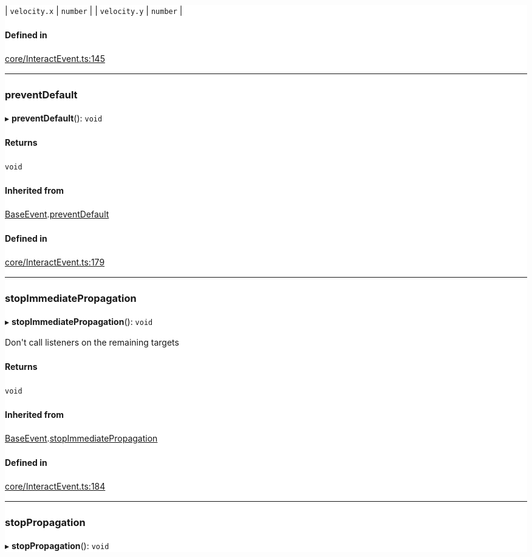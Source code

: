 | `velocity.x` | `number` |
| `velocity.y` | `number` |

#### Defined in

[core/InteractEvent.ts:145](https://github.com/taye/interact.js/blob/d3d47461/packages/@interactjs/core/InteractEvent.ts#L145)

___

### preventDefault

▸ **preventDefault**(): `void`

#### Returns

`void`

#### Inherited from

[BaseEvent](core_BaseEvent.BaseEvent.md).[preventDefault](core_BaseEvent.BaseEvent.md#preventdefault)

#### Defined in

[core/InteractEvent.ts:179](https://github.com/taye/interact.js/blob/d3d47461/packages/@interactjs/core/InteractEvent.ts#L179)

___

### stopImmediatePropagation

▸ **stopImmediatePropagation**(): `void`

Don't call listeners on the remaining targets

#### Returns

`void`

#### Inherited from

[BaseEvent](core_BaseEvent.BaseEvent.md).[stopImmediatePropagation](core_BaseEvent.BaseEvent.md#stopimmediatepropagation)

#### Defined in

[core/InteractEvent.ts:184](https://github.com/taye/interact.js/blob/d3d47461/packages/@interactjs/core/InteractEvent.ts#L184)

___

### stopPropagation

▸ **stopPropagation**(): `void`
